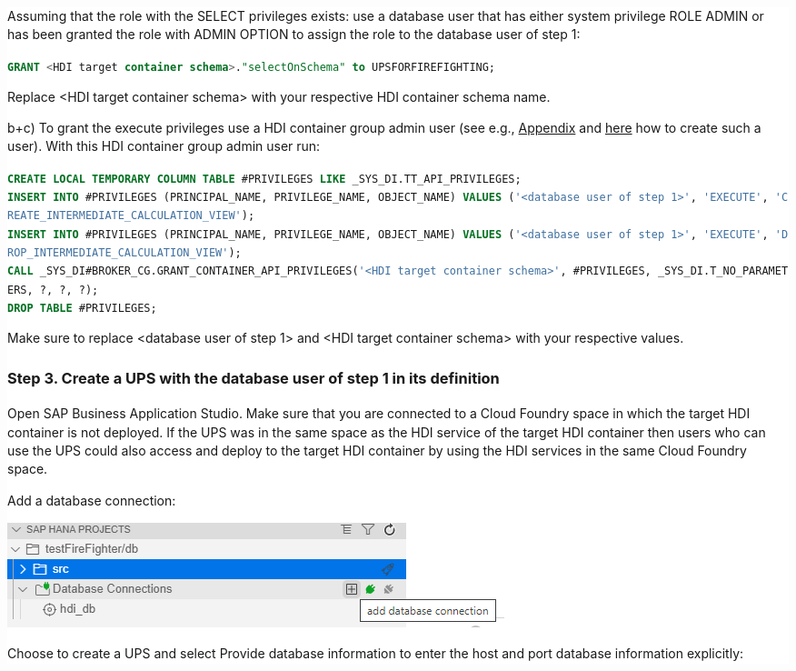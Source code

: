 Assuming that the role with the SELECT privileges exists: use a database user that has either system privilege ROLE ADMIN or has been granted the role with ADMIN OPTION to assign the role to the database user of step 1:

```SQL
GRANT <HDI target container schema>."selectOnSchema" to UPSFORFIREFIGHTING;
```

Replace \<HDI target container schema\> with your respective HDI container schema name.

b+c) To grant the execute privileges use a HDI container group admin user (see e.g., [Appendix](#appendix) and [here](https://help.sap.com/docs/HANA_CLOUD_DATABASE/c2cc2e43458d4abda6788049c58143dc/97e6309d643d4423869b95b71bf93cf8.html?) how to create such a user). With this HDI container group admin user run:

```SQL
CREATE LOCAL TEMPORARY COLUMN TABLE #PRIVILEGES LIKE _SYS_DI.TT_API_PRIVILEGES; 
INSERT INTO #PRIVILEGES (PRINCIPAL_NAME, PRIVILEGE_NAME, OBJECT_NAME) VALUES ('<database user of step 1>', 'EXECUTE', 'CREATE_INTERMEDIATE_CALCULATION_VIEW'); 
INSERT INTO #PRIVILEGES (PRINCIPAL_NAME, PRIVILEGE_NAME, OBJECT_NAME) VALUES ('<database user of step 1>', 'EXECUTE', 'DROP_INTERMEDIATE_CALCULATION_VIEW'); 
CALL _SYS_DI#BROKER_CG.GRANT_CONTAINER_API_PRIVILEGES('<HDI target container schema>', #PRIVILEGES, _SYS_DI.T_NO_PARAMETERS, ?, ?, ?); 
DROP TABLE #PRIVILEGES;
```

Make sure to replace \<database user of step 1\> and \<HDI target container schema\> with your respective values.

### Step 3.	Create a UPS with the database user of step 1 in its definition
Open SAP Business Application Studio. Make sure that you are connected to a Cloud Foundry space in which the target HDI container is not deployed. If the UPS was in the same space as the HDI service of the target HDI container then users who can use the UPS could also access and deploy to the target HDI container by using the HDI services in the same Cloud Foundry space.

Add a database connection:

![add database connection](./screenshots/addDatabaseConnection.png)

Choose to create a UPS and select Provide database information to enter the host and port database information explicitly:
